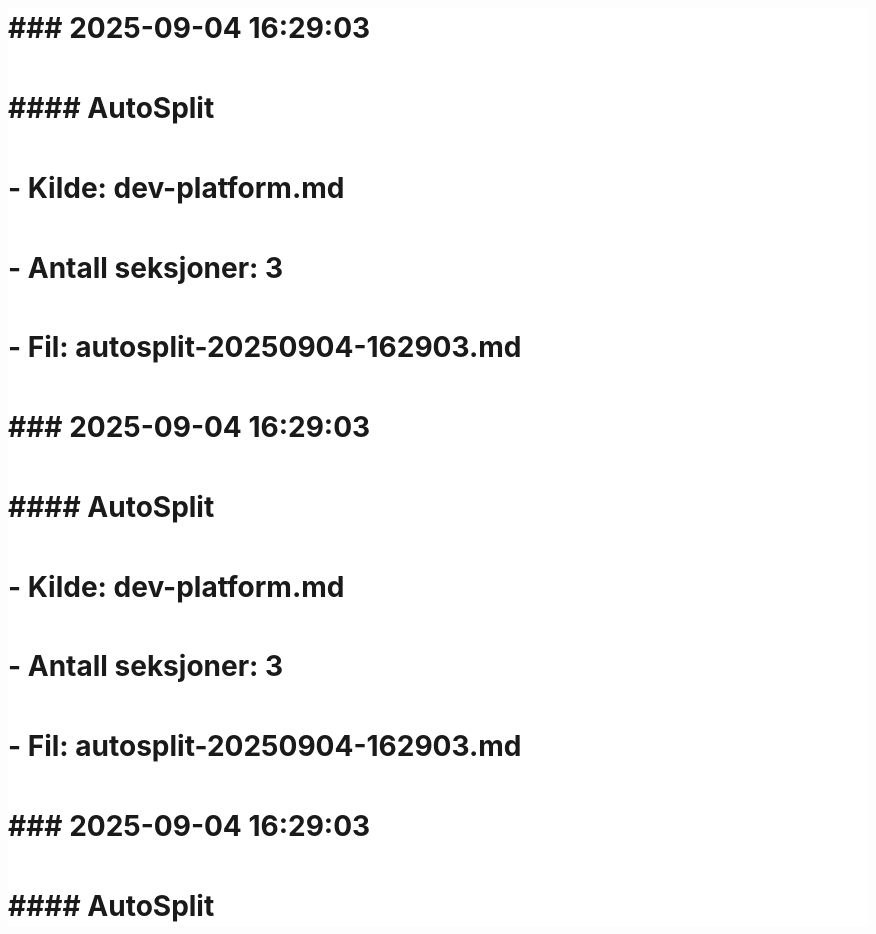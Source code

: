 #

# \### 2025-09-04 16:29:03

# \#### AutoSplit

# \- Kilde: dev-platform.md

# \- Antall seksjoner: 3

# \- Fil: autosplit-20250904-162903.md

#

#

#

#

# \### 2025-09-04 16:29:03

# \#### AutoSplit

# \- Kilde: dev-platform.md

# \- Antall seksjoner: 3

# \- Fil: autosplit-20250904-162903.md

#

#

#

#

# \### 2025-09-04 16:29:03

# \#### AutoSplit
